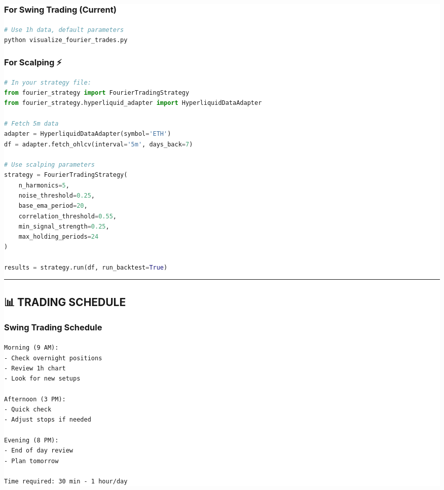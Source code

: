 ### **For Swing Trading (Current)**
```bash
# Use 1h data, default parameters
python visualize_fourier_trades.py
```

### **For Scalping** ⚡
```python
# In your strategy file:
from fourier_strategy import FourierTradingStrategy
from fourier_strategy.hyperliquid_adapter import HyperliquidDataAdapter

# Fetch 5m data
adapter = HyperliquidDataAdapter(symbol='ETH')
df = adapter.fetch_ohlcv(interval='5m', days_back=7)

# Use scalping parameters
strategy = FourierTradingStrategy(
    n_harmonics=5,
    noise_threshold=0.25,
    base_ema_period=20,
    correlation_threshold=0.55,
    min_signal_strength=0.25,
    max_holding_periods=24
)

results = strategy.run(df, run_backtest=True)
```

---

## 📊 **TRADING SCHEDULE**

### **Swing Trading Schedule**
```
Morning (9 AM):
- Check overnight positions
- Review 1h chart
- Look for new setups

Afternoon (3 PM):
- Quick check
- Adjust stops if needed

Evening (8 PM):
- End of day review
- Plan tomorrow

Time required: 30 min - 1 hour/day
```
